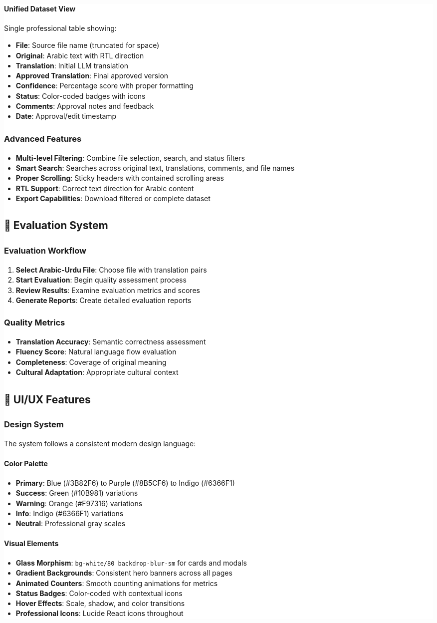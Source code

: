 #### **Unified Dataset View**
Single professional table showing:
- **File**: Source file name (truncated for space)
- **Original**: Arabic text with RTL direction
- **Translation**: Initial LLM translation
- **Approved Translation**: Final approved version
- **Confidence**: Percentage score with proper formatting
- **Status**: Color-coded badges with icons
- **Comments**: Approval notes and feedback
- **Date**: Approval/edit timestamp

### Advanced Features
- **Multi-level Filtering**: Combine file selection, search, and status filters
- **Smart Search**: Searches across original text, translations, comments, and file names
- **Proper Scrolling**: Sticky headers with contained scrolling areas
- **RTL Support**: Correct text direction for Arabic content
- **Export Capabilities**: Download filtered or complete dataset

## 🎯 Evaluation System

### Evaluation Workflow
1. **Select Arabic-Urdu File**: Choose file with translation pairs
2. **Start Evaluation**: Begin quality assessment process
3. **Review Results**: Examine evaluation metrics and scores
4. **Generate Reports**: Create detailed evaluation reports

### Quality Metrics
- **Translation Accuracy**: Semantic correctness assessment
- **Fluency Score**: Natural language flow evaluation
- **Completeness**: Coverage of original meaning
- **Cultural Adaptation**: Appropriate cultural context

## 🎨 UI/UX Features

### Design System
The system follows a consistent modern design language:

#### **Color Palette**
- **Primary**: Blue (#3B82F6) to Purple (#8B5CF6) to Indigo (#6366F1)
- **Success**: Green (#10B981) variations
- **Warning**: Orange (#F97316) variations
- **Info**: Indigo (#6366F1) variations
- **Neutral**: Professional gray scales

#### **Visual Elements**
- **Glass Morphism**: `bg-white/80 backdrop-blur-sm` for cards and modals
- **Gradient Backgrounds**: Consistent hero banners across all pages
- **Animated Counters**: Smooth counting animations for metrics
- **Status Badges**: Color-coded with contextual icons
- **Hover Effects**: Scale, shadow, and color transitions
- **Professional Icons**: Lucide React icons throughout
